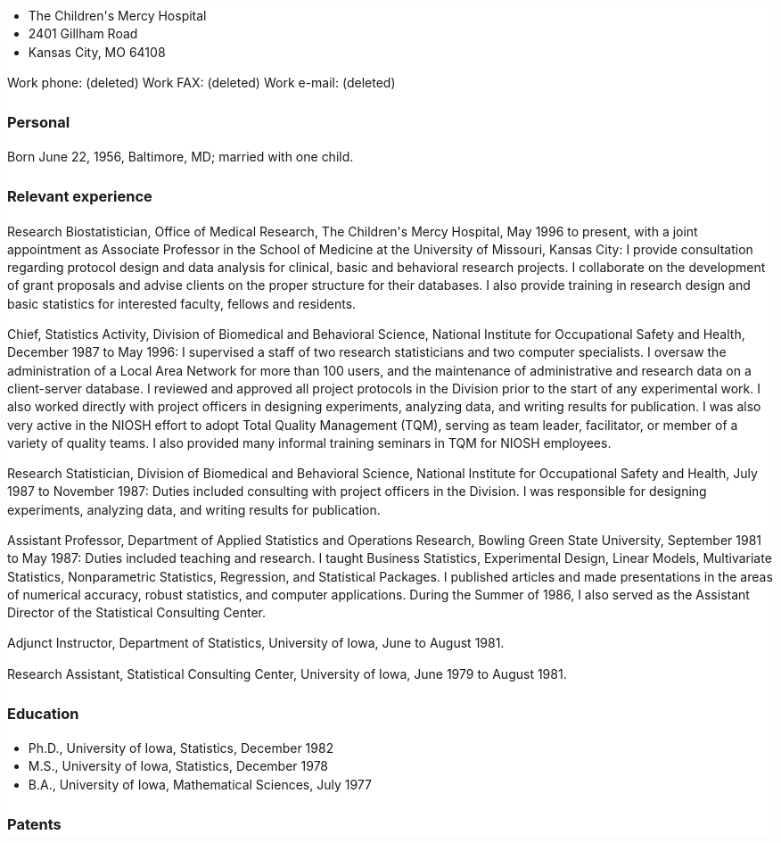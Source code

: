 + The Children's Mercy Hospital
+ 2401 Gillham Road
+ Kansas City, MO 64108

Work phone: (deleted)
Work FAX: (deleted)
Work e-mail: (deleted)

### Personal

Born June 22, 1956, Baltimore, MD; married with one child.

### Relevant experience

Research Biostatistician, Office of Medical Research, The Children's Mercy Hospital, May 1996 to present, with a joint appointment as Associate Professor in the School of Medicine at the University of Missouri, Kansas City: I provide consultation regarding protocol design and data analysis for clinical, basic and behavioral research projects. I collaborate on the development of grant proposals and advise clients on the proper structure for their databases. I also provide training in research design and basic statistics for interested faculty, fellows and residents.

Chief, Statistics Activity, Division of Biomedical and Behavioral Science, National Institute for Occupational Safety and Health, December 1987 to May 1996: I supervised a staff of two research statisticians and two computer specialists. I oversaw the administration of a Local Area Network for more than 100 users, and the maintenance of administrative and research data on a client-server database. I reviewed and approved all project protocols in the Division prior to the start of any experimental work. I also worked directly with project officers in designing experiments, analyzing data, and writing results for publication. I was also very active in the NIOSH effort to adopt Total Quality Management (TQM), serving as team leader, facilitator, or member of a variety of quality teams. I also provided many informal training seminars in TQM for NIOSH employees.

Research Statistician, Division of Biomedical and Behavioral Science, National Institute for Occupational Safety and Health, July 1987 to November 1987: Duties included consulting with project officers in the Division. I was responsible for designing experiments, analyzing data, and writing results for publication.

Assistant Professor, Department of Applied Statistics and Operations Research, Bowling Green State University, September 1981 to May 1987: Duties included teaching and research. I taught Business Statistics, Experimental Design, Linear Models, Multivariate Statistics, Nonparametric Statistics, Regression, and Statistical Packages. I published articles and made presentations in the areas of numerical accuracy, robust statistics, and computer applications. During the Summer of 1986, I also served as the Assistant Director of the Statistical Consulting Center.

Adjunct Instructor, Department of Statistics, University of Iowa, June to August 1981.

Research Assistant, Statistical Consulting Center, University of Iowa, June 1979 to August 1981.

### Education

+ Ph.D., University of Iowa, Statistics, December 1982
+ M.S., University of Iowa, Statistics, December 1978
+ B.A., University of Iowa, Mathematical Sciences, July 1977

### Patents
